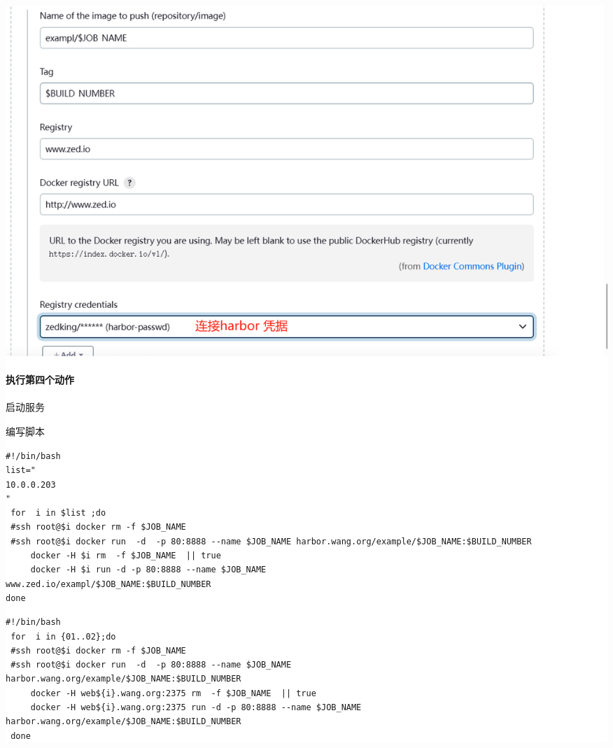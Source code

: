 ![image-20240313132851898](../笔记图片/image-20240313132851898.png)

#### 执行第四个动作

启动服务

编写脚本

```shell
#!/bin/bash
list="
10.0.0.203
"
 for  i in $list ;do
 #ssh root@$i docker rm -f $JOB_NAME
 #ssh root@$i docker run  -d  -p 80:8888 --name $JOB_NAME harbor.wang.org/example/$JOB_NAME:$BUILD_NUMBER
     docker -H $i rm  -f $JOB_NAME  || true
     docker -H $i run -d -p 80:8888 --name $JOB_NAME  
www.zed.io/exampl/$JOB_NAME:$BUILD_NUMBER
done
```



```
#!/bin/bash
 for  i in {01..02};do
 #ssh root@$i docker rm -f $JOB_NAME
 #ssh root@$i docker run  -d  -p 80:8888 --name $JOB_NAME 
harbor.wang.org/example/$JOB_NAME:$BUILD_NUMBER
     docker -H web${i}.wang.org:2375 rm  -f $JOB_NAME  || true
     docker -H web${i}.wang.org:2375 run -d -p 80:8888 --name $JOB_NAME  
harbor.wang.org/example/$JOB_NAME:$BUILD_NUMBER
 done
```
